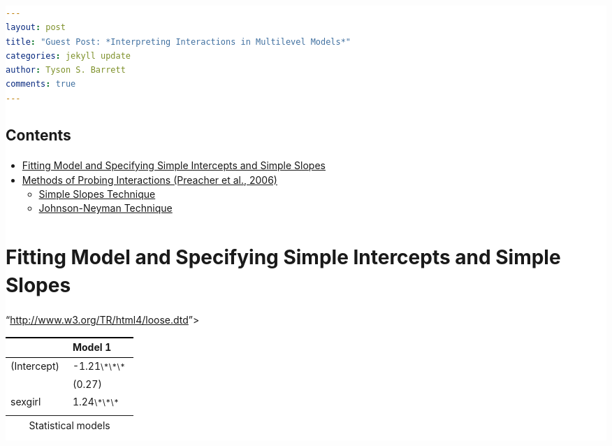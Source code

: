 ```yaml
---
layout: post
title: "Guest Post: *Interpreting Interactions in Multilevel Models*"
categories: jekyll update
author: Tyson S. Barrett
comments: true
---
```


## Contents

-   [Fitting Model and Specifying Simple Intercepts and Simple
    Slopes](#fitting-model-and-specifying-simple-intercepts-and-simple-slopes)
-   [Methods of Probing Interactions (Preacher et
    al., 2006)](#methods-of-probing-interactions-preacher-et-al.-2006)
    -   [Simple Slopes Technique](#simple-slopes-technique)
    -   [Johnson-Neyman Technique](#johnson-neyman-technique)

Fitting Model and Specifying Simple Intercepts and Simple Slopes
================================================================

“<a href="http://www.w3.org/TR/html4/loose.dtd" class="uri">http://www.w3.org/TR/html4/loose.dtd</a>”&gt;
<table cellspacing="0" align="center" style="border: none;">
<caption align="bottom" style="margin-top:0.3em;">
Statistical models
</caption>
<tr>
<th style="text-align: left; border-top: 2px solid black; border-bottom: 1px solid black; padding-right: 12px;">
<b></b>
</th>
<th style="text-align: left; border-top: 2px solid black; border-bottom: 1px solid black; padding-right: 12px;">
<b>Model 1</b>
</th>
</tr>
<tr>
<td style="padding-right: 12px; border: none;">
(Intercept)
</td>
<td style="padding-right: 12px; border: none;">
-1.21<sup style="vertical-align: 0px;">\*\*\*</sup>
</td>
</tr>
<tr>
<td style="padding-right: 12px; border: none;">
</td>
<td style="padding-right: 12px; border: none;">
(0.27)
</td>
</tr>
<tr>
<td style="padding-right: 12px; border: none;">
sexgirl
</td>
<td style="padding-right: 12px; border: none;">
1.24<sup style="vertical-align: 0px;">\*\*\*</sup>
</td>
</tr>
<tr>
<td style="padding-right: 12px; border: none;">
</td>